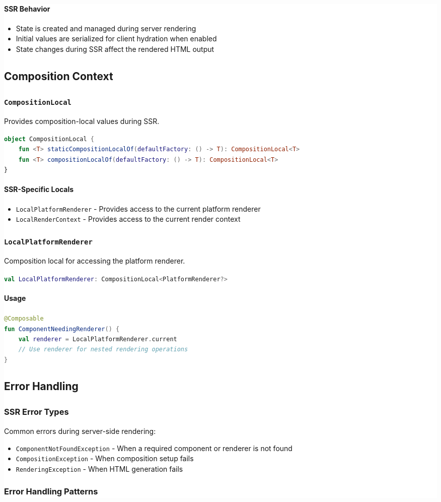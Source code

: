 #### SSR Behavior

- State is created and managed during server rendering
- Initial values are serialized for client hydration when enabled
- State changes during SSR affect the rendered HTML output

## Composition Context

### `CompositionLocal`

Provides composition-local values during SSR.

```kotlin
object CompositionLocal {
    fun <T> staticCompositionLocalOf(defaultFactory: () -> T): CompositionLocal<T>
    fun <T> compositionLocalOf(defaultFactory: () -> T): CompositionLocal<T>
}
```

#### SSR-Specific Locals

- `LocalPlatformRenderer` - Provides access to the current platform renderer
- `LocalRenderContext` - Provides access to the current render context

### `LocalPlatformRenderer`

Composition local for accessing the platform renderer.

```kotlin
val LocalPlatformRenderer: CompositionLocal<PlatformRenderer?>
```

#### Usage

```kotlin
@Composable
fun ComponentNeedingRenderer() {
    val renderer = LocalPlatformRenderer.current
    // Use renderer for nested rendering operations
}
```

## Error Handling

### SSR Error Types

Common errors during server-side rendering:

- `ComponentNotFoundException` - When a required component or renderer is not found
- `CompositionException` - When composition setup fails
- `RenderingException` - When HTML generation fails

### Error Handling Patterns
